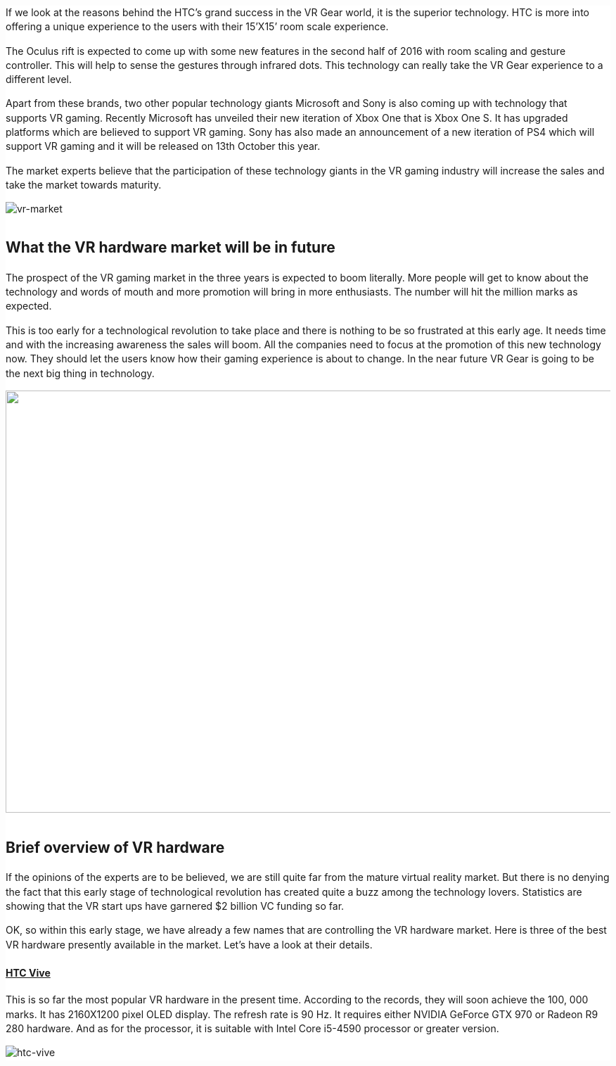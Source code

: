  If we look at the reasons behind the HTC’s grand success in the VR Gear world, it is the superior technology. HTC is more into offering a unique experience to the users with their 15’X15’ room scale experience.

 The Oculus rift is expected to come up with some new features in the second half of 2016 with room scaling and gesture controller. This will help to sense the gestures through infrared dots. This technology can really take the VR Gear experience to a different level.

 Apart from these brands, two other popular technology giants Microsoft and Sony is also coming up with technology that supports VR gaming. Recently Microsoft has unveiled their new iteration of Xbox One that is Xbox One S. It has upgraded platforms which are believed to support VR gaming. Sony has also made an announcement of a new iteration of PS4 which will support VR gaming and it will be released on 13th October this year.

 The market experts believe that the participation of these technology giants in the VR gaming industry will increase the sales and take the market towards maturity.

![ vr-market]( https://images.wondershare.com/filmora/resource/vr-market.jpg)

## What the VR hardware market will be in future

 The prospect of the VR gaming market in the three years is expected to boom literally. More people will get to know about the technology and words of mouth and more promotion will bring in more enthusiasts. The number will hit the million marks as expected.

 This is too early for a technological revolution to take place and there is nothing to be so frustrated at this early age. It needs time and with the increasing awareness the sales will boom. All the companies need to focus at the promotion of this new technology now. They should let the users know how their gaming experience is about to change. In the near future VR Gear is going to be the next big thing in technology.


<a href="https://appsumo.8odi.net/c/5597632/2087484/7443" target="_top" id="2087484"><img src="//a.impactradius-go.com/display-ad/7443-2087484" border="0" alt="" width="1200" height="600"/></a><img height="0" width="0" src="https://appsumo.8odi.net/i/5597632/2087484/7443" style="position:absolute;visibility:hidden;" border="0" />

## Brief overview of VR hardware

 If the opinions of the experts are to be believed, we are still quite far from the mature virtual reality market. But there is no denying the fact that this early stage of technological revolution has created quite a buzz among the technology lovers. Statistics are showing that the VR start ups have garnered $2 billion VC funding so far.

 OK, so within this early stage, we have already a few names that are controlling the VR hardware market. Here is three of the best VR hardware presently available in the market. Let’s have a look at their details.

#### [HTC Vive](https://www.vive.com/  )

 This is so far the most popular VR hardware in the present time. According to the records, they will soon achieve the 100, 000 marks. It has 2160X1200 pixel OLED display. The refresh rate is 90 Hz. It requires either NVIDIA GeForce GTX 970 or Radeon R9 280 hardware. And as for the processor, it is suitable with Intel Core i5-4590 processor or greater version.

![htc-vive]( https://images.wondershare.com/filmora/resource/htc.jpg)
